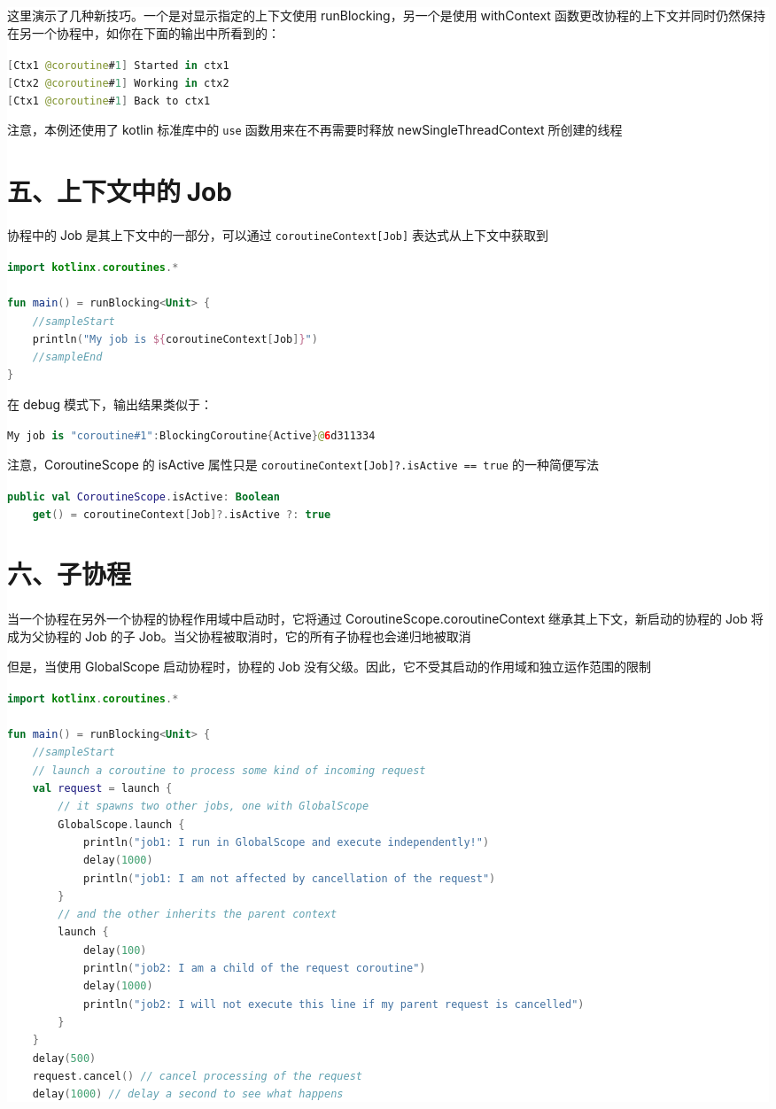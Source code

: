 这里演示了几种新技巧。一个是对显示指定的上下文使用 runBlocking，另一个是使用 withContext 函数更改协程的上下文并同时仍然保持在另一个协程中，如你在下面的输出中所看到的：

```kotlin
[Ctx1 @coroutine#1] Started in ctx1
[Ctx2 @coroutine#1] Working in ctx2
[Ctx1 @coroutine#1] Back to ctx1
```

注意，本例还使用了 kotlin 标准库中的 ```use``` 函数用来在不再需要时释放 newSingleThreadContext 所创建的线程

# 五、上下文中的 Job

协程中的 Job 是其上下文中的一部分，可以通过 ```coroutineContext[Job]```  表达式从上下文中获取到

```kotlin
import kotlinx.coroutines.*

fun main() = runBlocking<Unit> {
    //sampleStart
    println("My job is ${coroutineContext[Job]}")
    //sampleEnd    
}
```

在 debug 模式下，输出结果类似于：

```kotlin
My job is "coroutine#1":BlockingCoroutine{Active}@6d311334
```

注意，CoroutineScope 的 isActive 属性只是 ```coroutineContext[Job]?.isActive == true``` 的一种简便写法

```kotlin
public val CoroutineScope.isActive: Boolean
    get() = coroutineContext[Job]?.isActive ?: true
```

# 六、子协程

当一个协程在另外一个协程的协程作用域中启动时，它将通过 CoroutineScope.coroutineContext 继承其上下文，新启动的协程的 Job 将成为父协程的 Job 的子 Job。当父协程被取消时，它的所有子协程也会递归地被取消

但是，当使用 GlobalScope 启动协程时，协程的 Job 没有父级。因此，它不受其启动的作用域和独立运作范围的限制

```kotlin
import kotlinx.coroutines.*

fun main() = runBlocking<Unit> {
    //sampleStart
    // launch a coroutine to process some kind of incoming request
    val request = launch {
        // it spawns two other jobs, one with GlobalScope
        GlobalScope.launch {
            println("job1: I run in GlobalScope and execute independently!")
            delay(1000)
            println("job1: I am not affected by cancellation of the request")
        }
        // and the other inherits the parent context
        launch {
            delay(100)
            println("job2: I am a child of the request coroutine")
            delay(1000)
            println("job2: I will not execute this line if my parent request is cancelled")
        }
    }
    delay(500)
    request.cancel() // cancel processing of the request
    delay(1000) // delay a second to see what happens
```